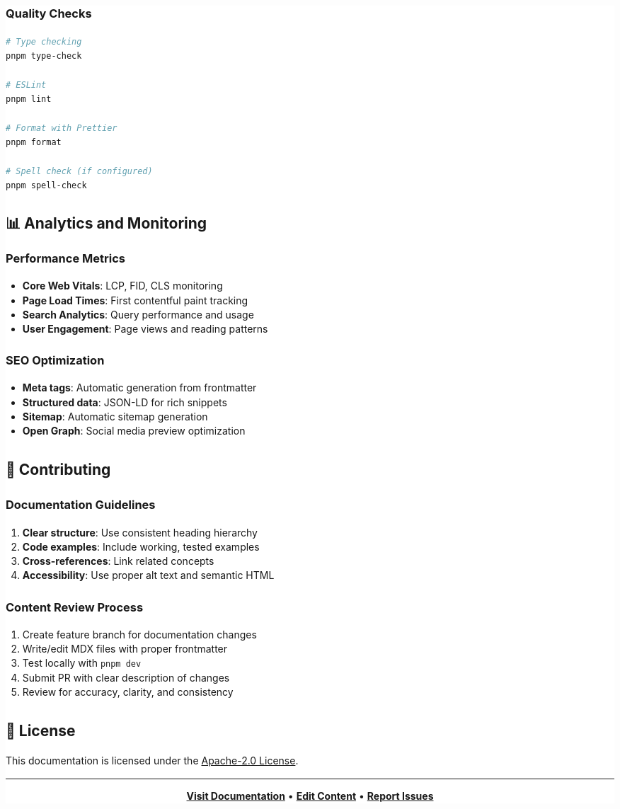 ### Quality Checks
```bash
# Type checking
pnpm type-check

# ESLint
pnpm lint

# Format with Prettier
pnpm format

# Spell check (if configured)
pnpm spell-check
```

## 📊 Analytics and Monitoring

### Performance Metrics
- **Core Web Vitals**: LCP, FID, CLS monitoring
- **Page Load Times**: First contentful paint tracking
- **Search Analytics**: Query performance and usage
- **User Engagement**: Page views and reading patterns

### SEO Optimization
- **Meta tags**: Automatic generation from frontmatter
- **Structured data**: JSON-LD for rich snippets
- **Sitemap**: Automatic sitemap generation
- **Open Graph**: Social media preview optimization

## 🤝 Contributing

### Documentation Guidelines
1. **Clear structure**: Use consistent heading hierarchy
2. **Code examples**: Include working, tested examples
3. **Cross-references**: Link related concepts
4. **Accessibility**: Use proper alt text and semantic HTML

### Content Review Process
1. Create feature branch for documentation changes
2. Write/edit MDX files with proper frontmatter
3. Test locally with `pnpm dev`
4. Submit PR with clear description of changes
5. Review for accuracy, clarity, and consistency

## 📄 License

This documentation is licensed under the [Apache-2.0 License](../../LICENSE).

---

<div align="center">

**[Visit Documentation](https://docs.devex.sh)** • **[Edit Content](https://github.com/jameswlane/devex/tree/main/apps/docs/content)** • **[Report Issues](https://github.com/jameswlane/devex/issues)**

</div>
